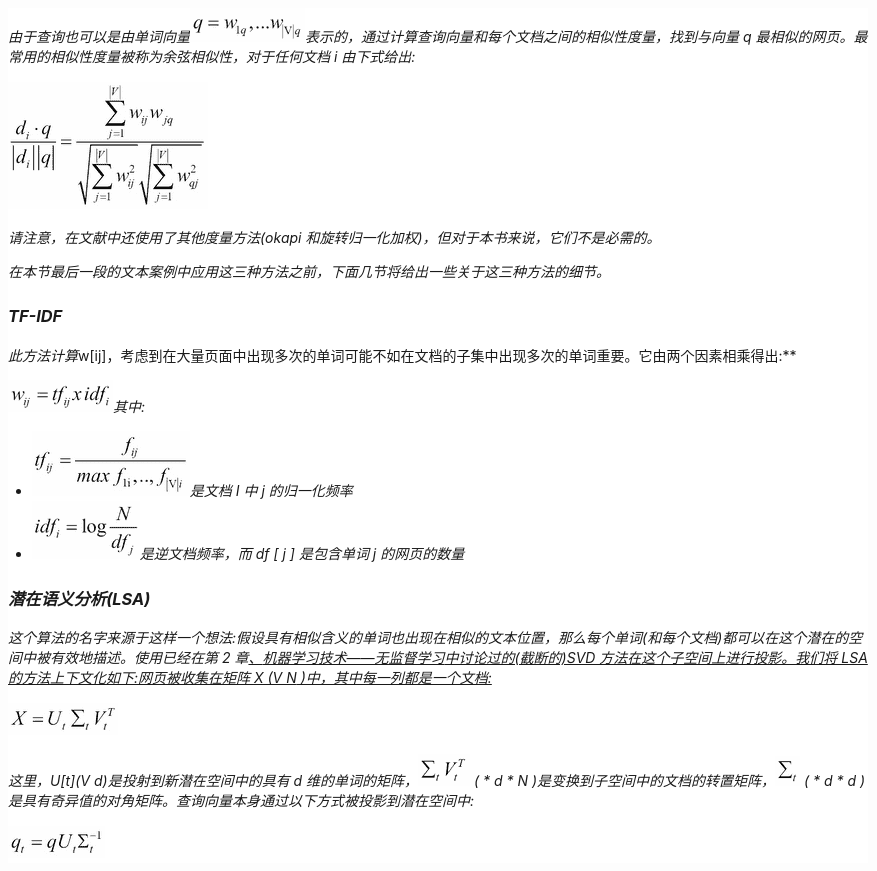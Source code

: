 *由于查询也可以是由单词向量![Information retrieval models](img/B05143_04_44.jpg)表示的，通过计算查询向量和每个文档之间的相似性度量，找到与向量 *q* 最相似的网页。最常用的相似性度量被称为余弦相似性，对于任何文档 *i* 由下式给出:*

*![Information retrieval models](img/B05143_04_45.jpg)*

*请注意，在文献中还使用了其他度量方法(okapi 和旋转归一化加权)，但对于本书来说，它们不是必需的。*

*在本节最后一段的文本案例中应用这三种方法之前，下面几节将给出一些关于这三种方法的细节。*

### *TF-IDF*

*此方法计算*w[ij]，考虑到在大量页面中出现多次的单词可能不如在文档的子集中出现多次的单词重要。它由两个因素相乘得出:**

*![TF-IDF](img/B05143_04_46.jpg)其中:*

*   *![TF-IDF](img/B05143_04_47.jpg)是文档 *I* 中 *j* 的归一化频率*
*   *![TF-IDF](img/B05143_04_48.jpg)是逆文档频率，而 *df [ j ]* 是包含单词 *j* 的网页的数量*

### *潜在语义分析(LSA)*

*这个算法的名字来源于这样一个想法:假设具有相似含义的单词也出现在相似的文本位置，那么每个单词(和每个文档)都可以在这个潜在的空间中被有效地描述。使用已经在第 2 章[、*机器学习技术——无监督学习*中讨论过的(截断的)SVD 方法在这个子空间上进行投影。我们将 LSA 的方法上下文化如下:网页被收集在矩阵 *X (V N* )中，其中每一列都是一个文档:](ch02.html "Chapter 2. Unsupervised Machine Learning")*

*![Latent Semantic Analysis (LSA)](img/B05143_04_49.jpg)*

*这里，*U[t]*(*V d*)是投射到新潜在空间中的具有 *d* 维的单词的矩阵，![Latent Semantic Analysis (LSA)](img/B05143_04_50.jpg) ( * d * *N* )是变换到子空间中的文档的转置矩阵，![Latent Semantic Analysis (LSA)](img/B05143_04_51.jpg) ( * d * *d* )是具有奇异值的对角矩阵。查询向量本身通过以下方式被投影到潜在空间中:*

*![Latent Semantic Analysis (LSA)](img/B05143_04_52.jpg)*
